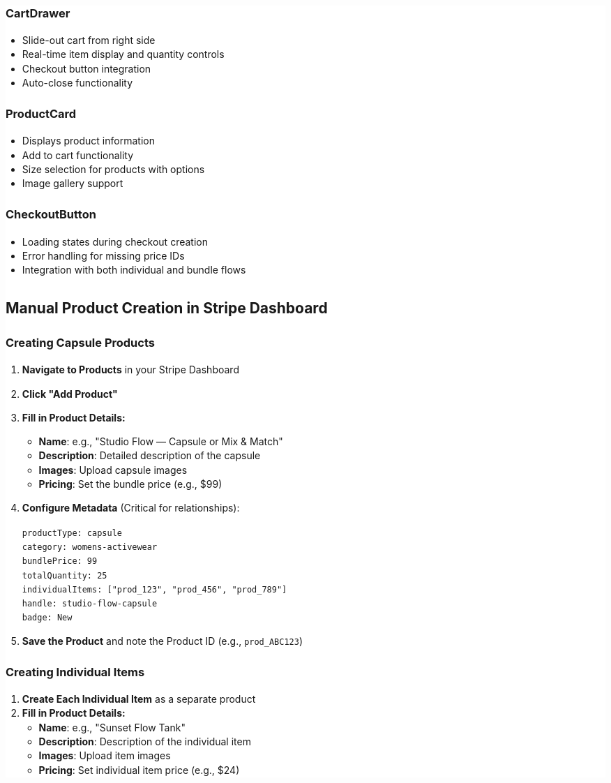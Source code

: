 ### CartDrawer
- Slide-out cart from right side
- Real-time item display and quantity controls
- Checkout button integration
- Auto-close functionality

### ProductCard
- Displays product information
- Add to cart functionality
- Size selection for products with options
- Image gallery support

### CheckoutButton
- Loading states during checkout creation
- Error handling for missing price IDs
- Integration with both individual and bundle flows

## Manual Product Creation in Stripe Dashboard

### Creating Capsule Products

1. **Navigate to Products** in your Stripe Dashboard
2. **Click "Add Product"**
3. **Fill in Product Details:**
   - **Name**: e.g., "Studio Flow — Capsule or Mix & Match"
   - **Description**: Detailed description of the capsule
   - **Images**: Upload capsule images
   - **Pricing**: Set the bundle price (e.g., $99)

4. **Configure Metadata** (Critical for relationships):
   ```
   productType: capsule
   category: womens-activewear
   bundlePrice: 99
   totalQuantity: 25
   individualItems: ["prod_123", "prod_456", "prod_789"]
   handle: studio-flow-capsule
   badge: New
   ```

5. **Save the Product** and note the Product ID (e.g., `prod_ABC123`)

### Creating Individual Items

1. **Create Each Individual Item** as a separate product
2. **Fill in Product Details:**
   - **Name**: e.g., "Sunset Flow Tank"
   - **Description**: Description of the individual item
   - **Images**: Upload item images
   - **Pricing**: Set individual item price (e.g., $24)
